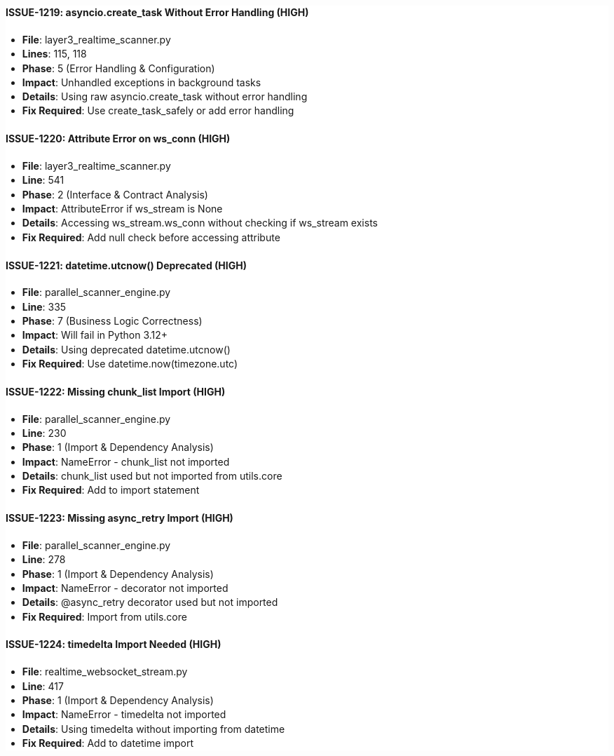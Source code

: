 #### ISSUE-1219: asyncio.create_task Without Error Handling (HIGH)

- **File**: layer3_realtime_scanner.py
- **Lines**: 115, 118
- **Phase**: 5 (Error Handling & Configuration)
- **Impact**: Unhandled exceptions in background tasks
- **Details**: Using raw asyncio.create_task without error handling
- **Fix Required**: Use create_task_safely or add error handling

#### ISSUE-1220: Attribute Error on ws_conn (HIGH)

- **File**: layer3_realtime_scanner.py
- **Line**: 541
- **Phase**: 2 (Interface & Contract Analysis)
- **Impact**: AttributeError if ws_stream is None
- **Details**: Accessing ws_stream.ws_conn without checking if ws_stream exists
- **Fix Required**: Add null check before accessing attribute

#### ISSUE-1221: datetime.utcnow() Deprecated (HIGH)

- **File**: parallel_scanner_engine.py
- **Line**: 335
- **Phase**: 7 (Business Logic Correctness)
- **Impact**: Will fail in Python 3.12+
- **Details**: Using deprecated datetime.utcnow()
- **Fix Required**: Use datetime.now(timezone.utc)

#### ISSUE-1222: Missing chunk_list Import (HIGH)

- **File**: parallel_scanner_engine.py
- **Line**: 230
- **Phase**: 1 (Import & Dependency Analysis)
- **Impact**: NameError - chunk_list not imported
- **Details**: chunk_list used but not imported from utils.core
- **Fix Required**: Add to import statement

#### ISSUE-1223: Missing async_retry Import (HIGH)

- **File**: parallel_scanner_engine.py
- **Line**: 278
- **Phase**: 1 (Import & Dependency Analysis)
- **Impact**: NameError - decorator not imported
- **Details**: @async_retry decorator used but not imported
- **Fix Required**: Import from utils.core

#### ISSUE-1224: timedelta Import Needed (HIGH)

- **File**: realtime_websocket_stream.py
- **Line**: 417
- **Phase**: 1 (Import & Dependency Analysis)
- **Impact**: NameError - timedelta not imported
- **Details**: Using timedelta without importing from datetime
- **Fix Required**: Add to datetime import
